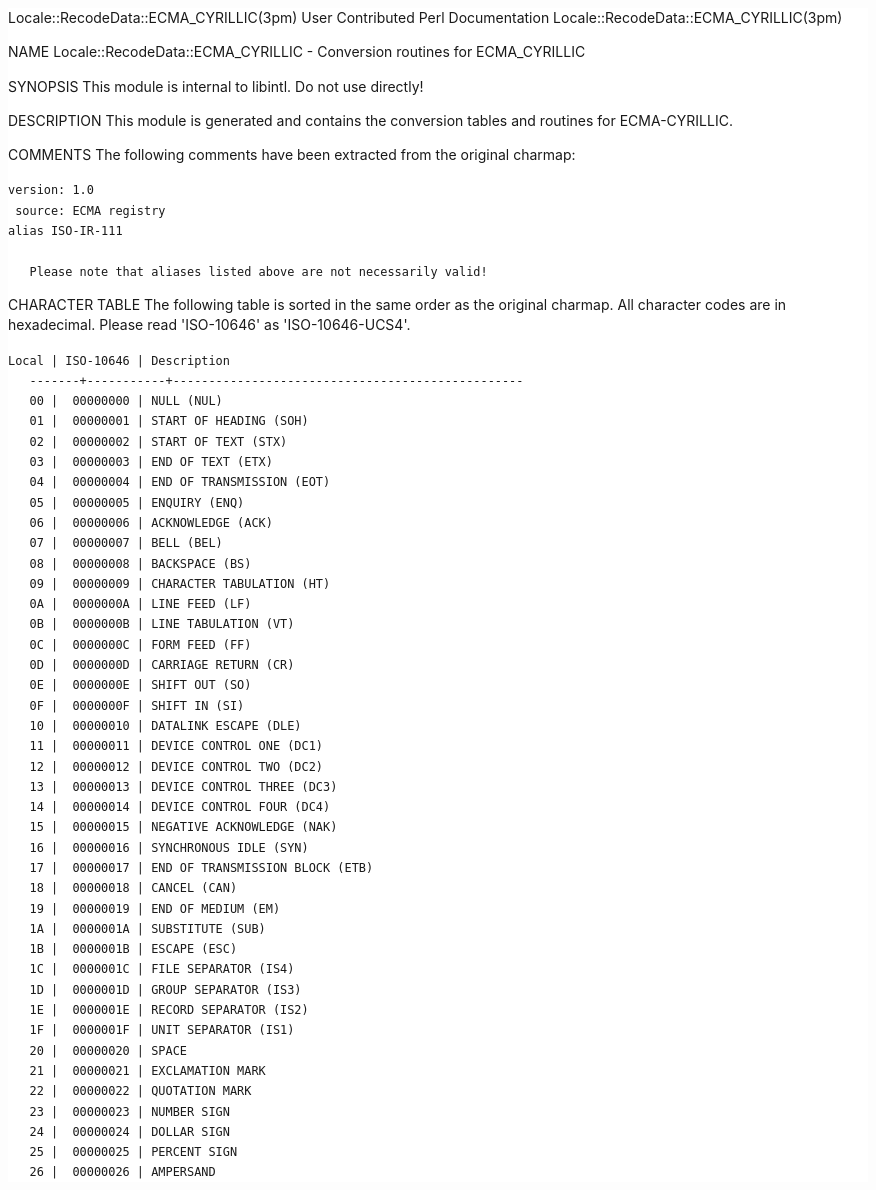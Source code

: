 Locale::RecodeData::ECMA_CYRILLIC(3pm)			      User Contributed Perl Documentation			Locale::RecodeData::ECMA_CYRILLIC(3pm)

NAME
       Locale::RecodeData::ECMA_CYRILLIC - Conversion routines for ECMA_CYRILLIC

SYNOPSIS
       This module is internal to libintl.  Do not use directly!

DESCRIPTION
       This module is generated and contains the conversion tables and routines for ECMA-CYRILLIC.

COMMENTS
       The following comments have been extracted from the original charmap:

	version: 1.0
	 source: ECMA registry
	alias ISO-IR-111

       Please note that aliases listed above are not necessarily valid!

CHARACTER TABLE
       The following table is sorted in the same order as the original charmap.	 All character codes are in hexadecimal.  Please read 'ISO-10646' as
       'ISO-10646-UCS4'.

	Local | ISO-10646 | Description
       -------+-----------+-------------------------------------------------
	   00 |	 00000000 | NULL (NUL)
	   01 |	 00000001 | START OF HEADING (SOH)
	   02 |	 00000002 | START OF TEXT (STX)
	   03 |	 00000003 | END OF TEXT (ETX)
	   04 |	 00000004 | END OF TRANSMISSION (EOT)
	   05 |	 00000005 | ENQUIRY (ENQ)
	   06 |	 00000006 | ACKNOWLEDGE (ACK)
	   07 |	 00000007 | BELL (BEL)
	   08 |	 00000008 | BACKSPACE (BS)
	   09 |	 00000009 | CHARACTER TABULATION (HT)
	   0A |	 0000000A | LINE FEED (LF)
	   0B |	 0000000B | LINE TABULATION (VT)
	   0C |	 0000000C | FORM FEED (FF)
	   0D |	 0000000D | CARRIAGE RETURN (CR)
	   0E |	 0000000E | SHIFT OUT (SO)
	   0F |	 0000000F | SHIFT IN (SI)
	   10 |	 00000010 | DATALINK ESCAPE (DLE)
	   11 |	 00000011 | DEVICE CONTROL ONE (DC1)
	   12 |	 00000012 | DEVICE CONTROL TWO (DC2)
	   13 |	 00000013 | DEVICE CONTROL THREE (DC3)
	   14 |	 00000014 | DEVICE CONTROL FOUR (DC4)
	   15 |	 00000015 | NEGATIVE ACKNOWLEDGE (NAK)
	   16 |	 00000016 | SYNCHRONOUS IDLE (SYN)
	   17 |	 00000017 | END OF TRANSMISSION BLOCK (ETB)
	   18 |	 00000018 | CANCEL (CAN)
	   19 |	 00000019 | END OF MEDIUM (EM)
	   1A |	 0000001A | SUBSTITUTE (SUB)
	   1B |	 0000001B | ESCAPE (ESC)
	   1C |	 0000001C | FILE SEPARATOR (IS4)
	   1D |	 0000001D | GROUP SEPARATOR (IS3)
	   1E |	 0000001E | RECORD SEPARATOR (IS2)
	   1F |	 0000001F | UNIT SEPARATOR (IS1)
	   20 |	 00000020 | SPACE
	   21 |	 00000021 | EXCLAMATION MARK
	   22 |	 00000022 | QUOTATION MARK
	   23 |	 00000023 | NUMBER SIGN
	   24 |	 00000024 | DOLLAR SIGN
	   25 |	 00000025 | PERCENT SIGN
	   26 |	 00000026 | AMPERSAND